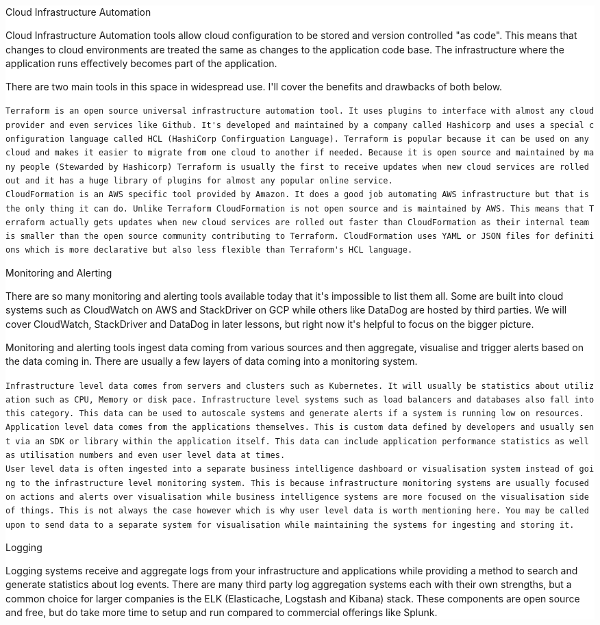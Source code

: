 
Cloud Infrastructure Automation

Cloud Infrastructure Automation tools allow cloud configuration to be stored and version controlled "as code". This means that changes to cloud environments are treated the same as changes to the application code base. The infrastructure where the application runs effectively becomes part of the application.

There are two main tools in this space in widespread use. I'll cover the benefits and drawbacks of both below.

    Terraform is an open source universal infrastructure automation tool. It uses plugins to interface with almost any cloud provider and even services like Github. It's developed and maintained by a company called Hashicorp and uses a special configuration language called HCL (HashiCorp Confirguation Language). Terraform is popular because it can be used on any cloud and makes it easier to migrate from one cloud to another if needed. Because it is open source and maintained by many people (Stewarded by Hashicorp) Terraform is usually the first to receive updates when new cloud services are rolled out and it has a huge library of plugins for almost any popular online service. 
    CloudFormation is an AWS specific tool provided by Amazon. It does a good job automating AWS infrastructure but that is the only thing it can do. Unlike Terraform CloudFormation is not open source and is maintained by AWS. This means that Terraform actually gets updates when new cloud services are rolled out faster than CloudFormation as their internal team is smaller than the open source community contributing to Terraform. CloudFormation uses YAML or JSON files for definitions which is more declarative but also less flexible than Terraform's HCL language.


Monitoring and Alerting

There are so many monitoring and alerting tools available today that it's impossible to list them all. Some are built into cloud systems such as CloudWatch on AWS and StackDriver on GCP while others like DataDog are hosted by third parties. We will cover CloudWatch, StackDriver and DataDog in later lessons, but right now it's helpful to focus on the bigger picture.

Monitoring and alerting tools ingest data coming from various sources and then aggregate, visualise and trigger alerts based on the data coming in. There are usually a few layers of data coming into a monitoring system.

    Infrastructure level data comes from servers and clusters such as Kubernetes. It will usually be statistics about utilization such as CPU, Memory or disk pace. Infrastructure level systems such as load balancers and databases also fall into this category. This data can be used to autoscale systems and generate alerts if a system is running low on resources.
    Application level data comes from the applications themselves. This is custom data defined by developers and usually sent via an SDK or library within the application itself. This data can include application performance statistics as well as utilisation numbers and even user level data at times.
    User level data is often ingested into a separate business intelligence dashboard or visualisation system instead of going to the infrastructure level monitoring system. This is because infrastructure monitoring systems are usually focused on actions and alerts over visualisation while business intelligence systems are more focused on the visualisation side of things. This is not always the case however which is why user level data is worth mentioning here. You may be called upon to send data to a separate system for visualisation while maintaining the systems for ingesting and storing it.


Logging

Logging systems receive and aggregate logs from your infrastructure and applications while providing a method to search and generate statistics about log events. There are many third party log aggregation systems each with their own strengths, but a common choice for larger companies is the ELK (Elasticache, Logstash and Kibana) stack. These components are open source and free, but do take more time to setup and run compared to commercial offerings like Splunk.
